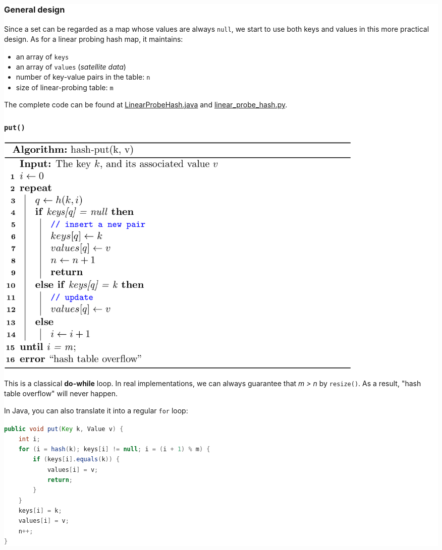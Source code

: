 ### General design
Since a set can be regarded as a map whose values are always `null`, we start to use both keys and values in this more practical design. As for a linear probing hash map, it maintains:

- an array of `keys`
- an array of `values` (*satellite data*)
- number of key-value pairs in the table: `n`
- size of linear-probing table: `m`

The complete code can be found at [LinearProbeHash.java](https://github.com/ChenZhongPu/data-structure-swufe/blob/master/code/java/hash/src/main/java/org/swufe/datastructures/LinearProbeHash.java) and [linear_probe_hash.py](https://github.com/ChenZhongPu/data-structure-swufe/blob/master/code/python/hash/linear_probe_hash.py).

### `put()`

<img src="image/alg-probe-put.png" width="80%">

This is a classical **do-while** loop. In real implementations, we can always guarantee that *m > n* by `resize()`. As a result, "hash table overflow" will never happen.

In Java, you can also translate it into a regular `for` loop:

```java
public void put(Key k, Value v) {
    int i;
    for (i = hash(k); keys[i] != null; i = (i + 1) % m) {
        if (keys[i].equals(k)) {
            values[i] = v;
            return;
        }
    }
    keys[i] = k;
    values[i] = v;
    n++;
}
```
